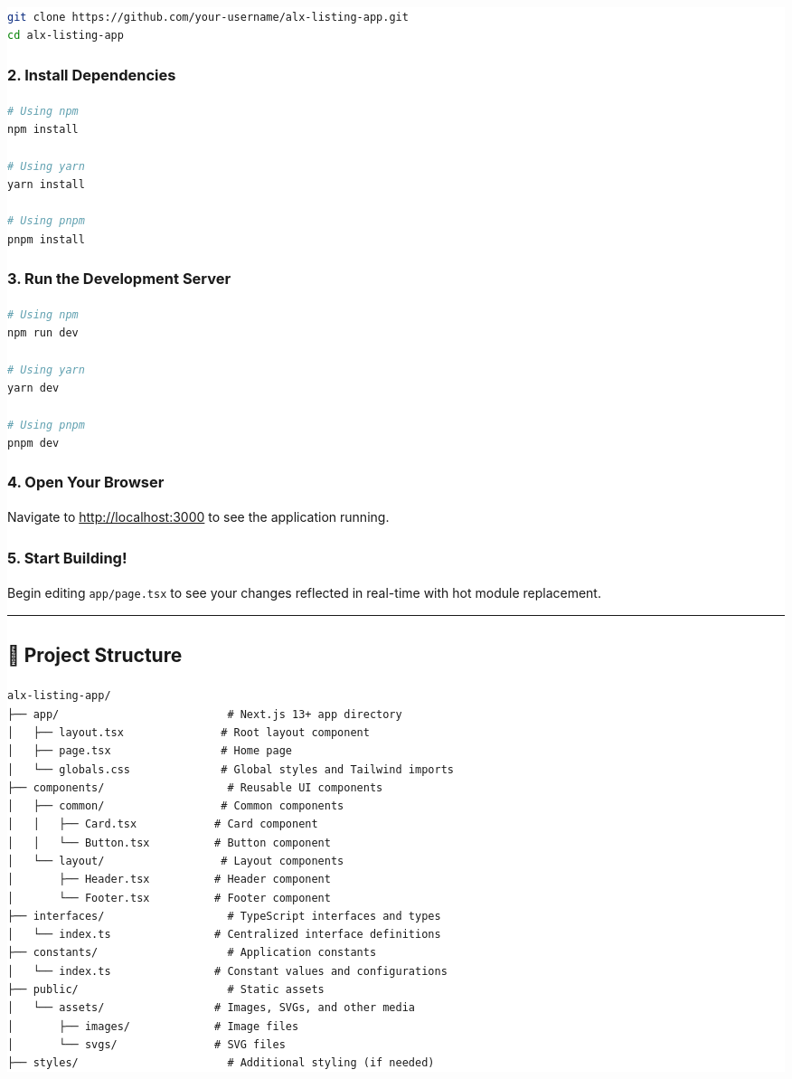 ```bash
git clone https://github.com/your-username/alx-listing-app.git
cd alx-listing-app
```

### 2. Install Dependencies

```bash
# Using npm
npm install

# Using yarn
yarn install

# Using pnpm
pnpm install
```

### 3. Run the Development Server

```bash
# Using npm
npm run dev

# Using yarn
yarn dev

# Using pnpm
pnpm dev
```

### 4. Open Your Browser

Navigate to [http://localhost:3000](http://localhost:3000) to see the application running.

### 5. Start Building!

Begin editing `app/page.tsx` to see your changes reflected in real-time with hot module replacement.

---

## 📁 Project Structure

```
alx-listing-app/
├── app/                          # Next.js 13+ app directory
│   ├── layout.tsx               # Root layout component
│   ├── page.tsx                 # Home page
│   └── globals.css              # Global styles and Tailwind imports
├── components/                   # Reusable UI components
│   ├── common/                  # Common components
│   │   ├── Card.tsx            # Card component
│   │   └── Button.tsx          # Button component
│   └── layout/                  # Layout components
│       ├── Header.tsx          # Header component
│       └── Footer.tsx          # Footer component
├── interfaces/                   # TypeScript interfaces and types
│   └── index.ts                # Centralized interface definitions
├── constants/                    # Application constants
│   └── index.ts                # Constant values and configurations
├── public/                       # Static assets
│   └── assets/                 # Images, SVGs, and other media
│       ├── images/             # Image files
│       └── svgs/               # SVG files
├── styles/                       # Additional styling (if needed)
```